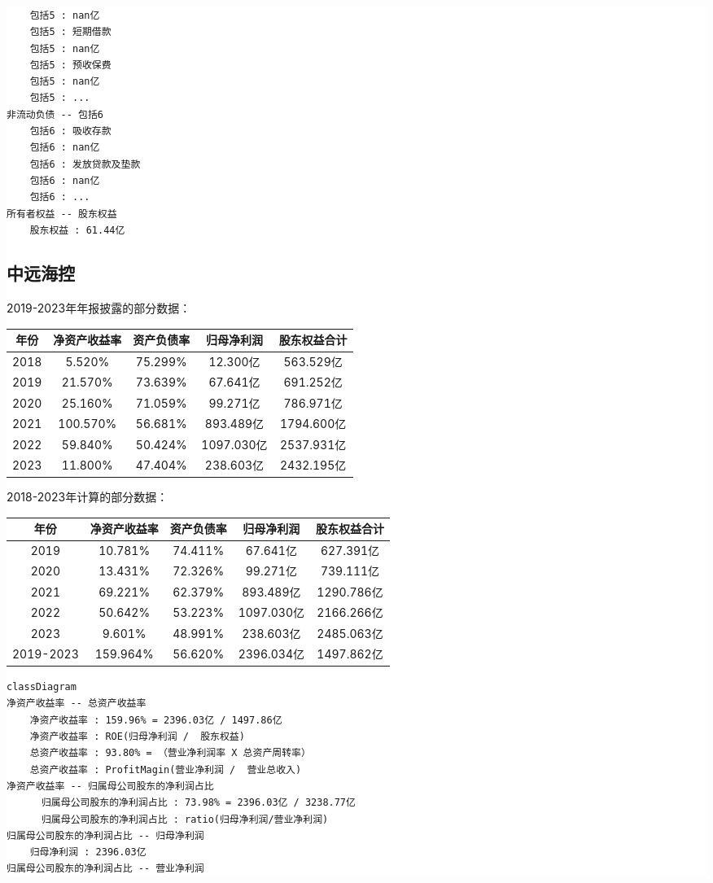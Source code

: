 ```mermaid
    包括5 : nan亿
    包括5 : 短期借款
    包括5 : nan亿
    包括5 : 预收保费
    包括5 : nan亿
    包括5 : ...
非流动负债 -- 包括6
    包括6 : 吸收存款
    包括6 : nan亿
    包括6 : 发放贷款及垫款
    包括6 : nan亿
    包括6 : ...
所有者权益 -- 股东权益
    股东权益 : 61.44亿
```

## 中远海控

2019-2023年年报披露的部分数据：

| 年份 | 净资产收益率 | 资产负债率 | 归母净利润 | 股东权益合计 |
| :-: | :--------: | :-------: | :------: | :--------: |
| 2018 | 5.520% | 75.299% | 12.300亿 | 563.529亿 |
| 2019 | 21.570% | 73.639% | 67.641亿 | 691.252亿 |
| 2020 | 25.160% | 71.059% | 99.271亿 | 786.971亿 |
| 2021 | 100.570% | 56.681% | 893.489亿 | 1794.600亿 |
| 2022 | 59.840% | 50.424% | 1097.030亿 | 2537.931亿 |
| 2023 | 11.800% | 47.404% | 238.603亿 | 2432.195亿 |

2018-2023年计算的部分数据：
                
| 年份 | 净资产收益率 | 资产负债率 | 归母净利润 | 股东权益合计 |
| :-: | :--------: | :-------: | :------: | :--------: |
| 2019 | 10.781% | 74.411% | 67.641亿 | 627.391亿 |
| 2020 | 13.431% | 72.326% | 99.271亿 | 739.111亿 |
| 2021 | 69.221% | 62.379% | 893.489亿 | 1290.786亿 |
| 2022 | 50.642% | 53.223% | 1097.030亿 | 2166.266亿 |
| 2023 | 9.601% | 48.991% | 238.603亿 | 2485.063亿 |
| 2019-2023 | 159.964% | 56.620% | 2396.034亿 | 1497.862亿 |

```mermaid
classDiagram
净资产收益率 -- 总资产收益率
    净资产收益率 : 159.96% = 2396.03亿 / 1497.86亿
    净资产收益率 : ROE(归母净利润 /  股东权益)
    总资产收益率 : 93.80% = （营业净利润率 X 总资产周转率）
    总资产收益率 : ProfitMagin(营业净利润 /  营业总收入)
净资产收益率 -- 归属母公司股东的净利润占比
	  归属母公司股东的净利润占比 : 73.98% = 2396.03亿 / 3238.77亿
	  归属母公司股东的净利润占比 : ratio(归母净利润/营业净利润)
归属母公司股东的净利润占比 -- 归母净利润
    归母净利润 : 2396.03亿
归属母公司股东的净利润占比 -- 营业净利润
```